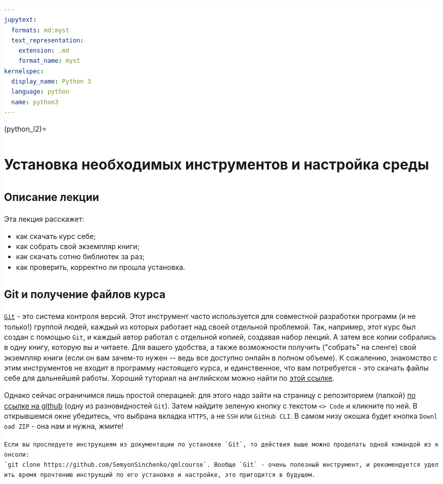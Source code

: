 ```yaml
---
jupytext:
  formats: md:myst
  text_representation:
    extension: .md
    format_name: myst
kernelspec:
  display_name: Python 3
  language: python
  name: python3
---
```


(python_l2)=

# Установка необходимых инструментов и настройка среды

## Описание лекции

Эта лекция расскажет:

- как скачать курс себе;
- как собрать свой экземпляр книги;
- как скачать сотню библиотек за раз;
- как проверить, корректно ли прошла установка.

## Git и получение файлов курса

[`Git`](https://github.com/git-guides) - это система контроля версий. Этот инструмент часто используется для совместной разработки программ (и не только!) группой людей, каждый из которых работает над своей отдельной проблемой. Так, например, этот курс был создан с помощью `Git`, и каждый автор работал с отдельной копией, создавая набор лекций. А затем все копии собрались в одну книгу, которую вы и читаете. Для вашего удобства, а также возможности получить ("собрать" на сленге) свой экземпляр книги (если он вам зачем-то нужен -- ведь все доступно онлайн в полном объеме). К сожалению, знакомство с этим инструментов не входит в программу настоящего курса, и единственное, что вам потребуется - это скачать файлы себе для дальнейшей работы. Хороший туториал на английском можно найти по [этой ссылке](https://git-scm.com/docs/gittutorial).

Однако сейчас ограничимся лишь простой операцией: для этого надо зайти на страницу с репозиторием (папкой) [по ссылке на github](https://github.com/SemyonSinchenko/qmlcourse) (одну из разновидностей `Git`). Затем найдите зеленую кнопку с текстом `<> Code` и кликните по ней. В открывшемся окне убедитесь, что выбрана вкладка `HTTPS`, а не `SSH` или `GitHub CLI`. В самом низу окошка будет кнопка `Download ZIP` - она нам и нужна, жмите!

```{tip}
Если вы проследуете инструкциям из документации по установке `Git`, то действия выше можно проделать одной командой из консоли:
`git clone https://github.com/SemyonSinchenko/qmlcourse`. Вообще `Git` - очень полезный инструмент, и рекомендуется уделить время прочтению инструкций по его установке и настройке, это пригодится в будущем.
```
